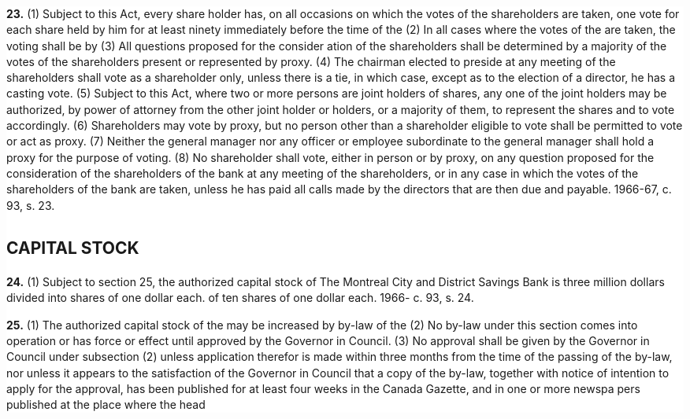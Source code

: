 **23.** (1) Subject to this Act, every share
holder has, on all occasions on which the
votes of the shareholders are taken, one vote
for each share held by him for at least ninety
immediately before the time of the
(2) In all cases where the votes of the
are taken, the voting shall be by
(3) All questions proposed for the consider
ation of the shareholders shall be determined
by a majority of the votes of the shareholders
present or represented by proxy.
(4) The chairman elected to preside at any
meeting of the shareholders shall vote as a
shareholder only, unless there is a tie, in
which case, except as to the election of a
director, he has a casting vote.
(5) Subject to this Act, where two or more
persons are joint holders of shares, any one of
the joint holders may be authorized, by power
of attorney from the other joint holder or
holders, or a majority of them, to represent
the shares and to vote accordingly.
(6) Shareholders may vote by proxy, but no
person other than a shareholder eligible to
vote shall be permitted to vote or act as
proxy.
(7) Neither the general manager nor any
officer or employee subordinate to the general
manager shall hold a proxy for the purpose
of voting.
(8) No shareholder shall vote, either in
person or by proxy, on any question proposed
for the consideration of the shareholders of
the bank at any meeting of the shareholders,
or in any case in which the votes of the
shareholders of the bank are taken, unless he
has paid all calls made by the directors that
are then due and payable. 1966-67, c. 93, s. 23.

## CAPITAL STOCK

**24.** (1) Subject to section 25, the authorized
capital stock of The Montreal City and
District Savings Bank is three million dollars
divided into shares of one dollar each.
of ten shares of one dollar each. 1966-
c. 93, s. 24.

**25.** (1) The authorized capital stock of the
may be increased by by-law of the
(2) No by-law under this section comes into
operation or has force or effect until approved
by the Governor in Council.
(3) No approval shall be given by the
Governor in Council under subsection (2)
unless application therefor is made within
three months from the time of the passing of
the by-law, nor unless it appears to the
satisfaction of the Governor in Council that
a copy of the by-law, together with notice of
intention to apply for the approval, has been
published for at least four weeks in the
Canada Gazette, and in one or more newspa
pers published at the place where the head